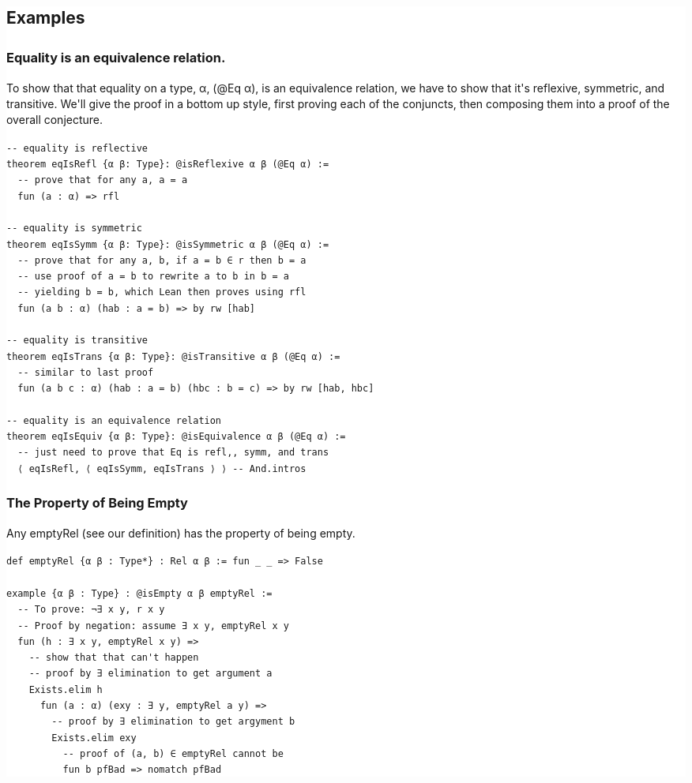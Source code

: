 ## Examples


### Equality is an equivalence relation.


To show that that equality on a type, α, (@Eq α), is
an equivalence relation, we have to show that it's
reflexive, symmetric, and transitive. We'll give the
proof in a bottom up style, first proving each of the
conjuncts, then composing them into a proof of the
overall conjecture.

```lean
-- equality is reflective
theorem eqIsRefl {α β: Type}: @isReflexive α β (@Eq α) :=
  -- prove that for any a, a = a
  fun (a : α) => rfl

-- equality is symmetric
theorem eqIsSymm {α β: Type}: @isSymmetric α β (@Eq α) :=
  -- prove that for any a, b, if a = b ∈ r then b = a
  -- use proof of a = b to rewrite a to b in b = a
  -- yielding b = b, which Lean then proves using rfl
  fun (a b : α) (hab : a = b) => by rw [hab]

-- equality is transitive
theorem eqIsTrans {α β: Type}: @isTransitive α β (@Eq α) :=
  -- similar to last proof
  fun (a b c : α) (hab : a = b) (hbc : b = c) => by rw [hab, hbc]

-- equality is an equivalence relation
theorem eqIsEquiv {α β: Type}: @isEquivalence α β (@Eq α) :=
  -- just need to prove that Eq is refl,, symm, and trans
  ⟨ eqIsRefl, ⟨ eqIsSymm, eqIsTrans ⟩ ⟩ -- And.intros
```

### The Property of Being Empty

Any emptyRel (see our definition) has the property of being empty.
```lean
def emptyRel {α β : Type*} : Rel α β := fun _ _ => False

example {α β : Type} : @isEmpty α β emptyRel :=
  -- To prove: ¬∃ x y, r x y
  -- Proof by negation: assume ∃ x y, emptyRel x y
  fun (h : ∃ x y, emptyRel x y) =>
    -- show that that can't happen
    -- proof by ∃ elimination to get argument a
    Exists.elim h
      fun (a : α) (exy : ∃ y, emptyRel a y) =>
        -- proof by ∃ elimination to get argyment b
        Exists.elim exy
          -- proof of (a, b) ∈ emptyRel cannot be
          fun b pfBad => nomatch pfBad
```
